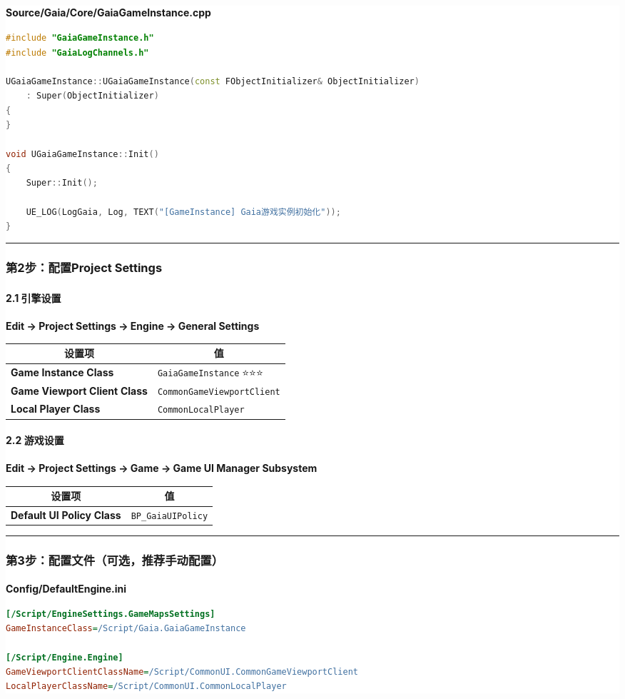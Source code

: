 **Source/Gaia/Core/GaiaGameInstance.cpp**

```cpp
#include "GaiaGameInstance.h"
#include "GaiaLogChannels.h"

UGaiaGameInstance::UGaiaGameInstance(const FObjectInitializer& ObjectInitializer)
	: Super(ObjectInitializer)
{
}

void UGaiaGameInstance::Init()
{
	Super::Init();
	
	UE_LOG(LogGaia, Log, TEXT("[GameInstance] Gaia游戏实例初始化"));
}
```

---

### 第2步：配置Project Settings

#### 2.1 引擎设置

**Edit → Project Settings → Engine → General Settings**

| 设置项 | 值 |
|--------|-----|
| **Game Instance Class** | `GaiaGameInstance` ⭐⭐⭐ |
| **Game Viewport Client Class** | `CommonGameViewportClient` |
| **Local Player Class** | `CommonLocalPlayer` |

#### 2.2 游戏设置

**Edit → Project Settings → Game → Game UI Manager Subsystem**

| 设置项 | 值 |
|--------|-----|
| **Default UI Policy Class** | `BP_GaiaUIPolicy` |

---

### 第3步：配置文件（可选，推荐手动配置）

**Config/DefaultEngine.ini**

```ini
[/Script/EngineSettings.GameMapsSettings]
GameInstanceClass=/Script/Gaia.GaiaGameInstance

[/Script/Engine.Engine]
GameViewportClientClassName=/Script/CommonUI.CommonGameViewportClient
LocalPlayerClassName=/Script/CommonUI.CommonLocalPlayer
```
